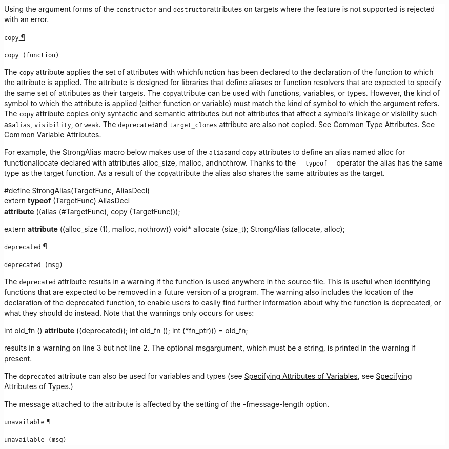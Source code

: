 Using the argument forms of the `constructor` and `destructor`attributes on targets where the feature is not supported is rejected with an error.

`copy`[ ¶](#index-copy-function-attribute)

`copy (function)`

The `copy` attribute applies the set of attributes with whichfunction has been declared to the declaration of the function to which the attribute is applied. The attribute is designed for libraries that define aliases or function resolvers that are expected to specify the same set of attributes as their targets. The `copy`attribute can be used with functions, variables, or types. However, the kind of symbol to which the attribute is applied (either function or variable) must match the kind of symbol to which the argument refers. The `copy` attribute copies only syntactic and semantic attributes but not attributes that affect a symbol’s linkage or visibility such as`alias`, `visibility`, or `weak`. The `deprecated`and `target_clones` attribute are also not copied. See [Common Type Attributes](https://gcc.gnu.org/onlinedocs/gcc/Common-Type-Attributes.html). See [Common Variable Attributes](https://gcc.gnu.org/onlinedocs/gcc/Common-Variable-Attributes.html).

For example, the StrongAlias macro below makes use of the `alias`and `copy` attributes to define an alias named alloc for functionallocate declared with attributes alloc\_size, malloc, andnothrow. Thanks to the `__typeof__` operator the alias has the same type as the target function. As a result of the `copy`attribute the alias also shares the same attributes as the target.

#define StrongAlias(TargetFunc, AliasDecl)  \
  extern __typeof__ (TargetFunc) AliasDecl  \
    __attribute__ ((alias (#TargetFunc), copy (TargetFunc)));

extern __attribute__ ((alloc_size (1), malloc, nothrow))
  void* allocate (size_t);
StrongAlias (allocate, alloc);

`deprecated`[ ¶](#index-deprecated-function-attribute)

`deprecated (msg)`

The `deprecated` attribute results in a warning if the function is used anywhere in the source file. This is useful when identifying functions that are expected to be removed in a future version of a program. The warning also includes the location of the declaration of the deprecated function, to enable users to easily find further information about why the function is deprecated, or what they should do instead. Note that the warnings only occurs for uses:

int old_fn () __attribute__ ((deprecated));
int old_fn ();
int (*fn_ptr)() = old_fn;

results in a warning on line 3 but not line 2\. The optional msgargument, which must be a string, is printed in the warning if present.

The `deprecated` attribute can also be used for variables and types (see [Specifying Attributes of Variables](https://gcc.gnu.org/onlinedocs/gcc/Variable-Attributes.html), see [Specifying Attributes of Types](https://gcc.gnu.org/onlinedocs/gcc/Type-Attributes.html).)

The message attached to the attribute is affected by the setting of the \-fmessage-length option.

`unavailable`[ ¶](#index-unavailable-function-attribute)

`unavailable (msg)`
